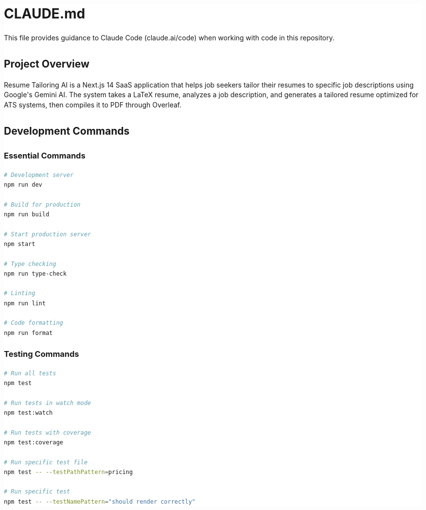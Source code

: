 # CLAUDE.md

This file provides guidance to Claude Code (claude.ai/code) when working with code in this repository.

## Project Overview

Resume Tailoring AI is a Next.js 14 SaaS application that helps job seekers tailor their resumes to specific job descriptions using Google's Gemini AI. The system takes a LaTeX resume, analyzes a job description, and generates a tailored resume optimized for ATS systems, then compiles it to PDF through Overleaf.

## Development Commands

### Essential Commands
```bash
# Development server
npm run dev

# Build for production
npm run build

# Start production server
npm start

# Type checking
npm run type-check

# Linting
npm run lint

# Code formatting
npm run format
```

### Testing Commands
```bash
# Run all tests
npm test

# Run tests in watch mode
npm test:watch

# Run tests with coverage
npm test:coverage

# Run specific test file
npm test -- --testPathPattern=pricing

# Run specific test
npm test -- --testNamePattern="should render correctly"
```
